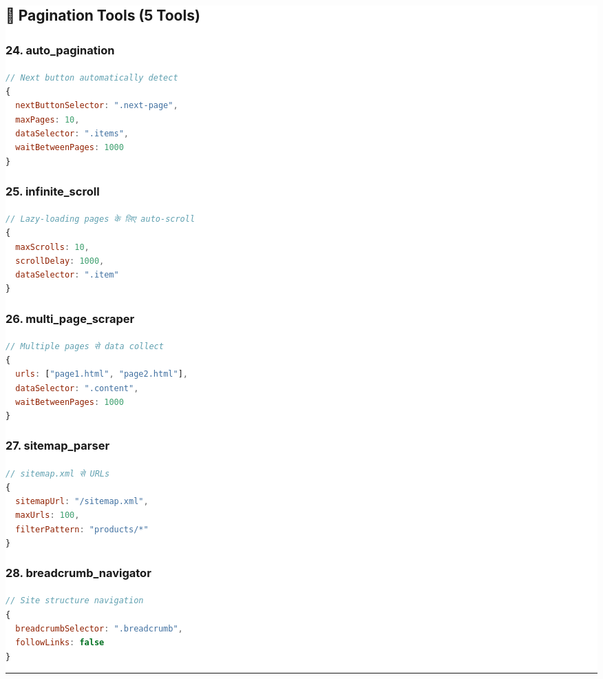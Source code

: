 
## 📄 **Pagination Tools (5 Tools)**

### **24. auto_pagination**
```javascript
// Next button automatically detect
{
  nextButtonSelector: ".next-page",
  maxPages: 10,
  dataSelector: ".items",
  waitBetweenPages: 1000
}
```

### **25. infinite_scroll**
```javascript
// Lazy-loading pages के लिए auto-scroll
{
  maxScrolls: 10,
  scrollDelay: 1000,
  dataSelector: ".item"
}
```

### **26. multi_page_scraper**
```javascript
// Multiple pages से data collect
{
  urls: ["page1.html", "page2.html"],
  dataSelector: ".content",
  waitBetweenPages: 1000
}
```

### **27. sitemap_parser**
```javascript
// sitemap.xml से URLs
{
  sitemapUrl: "/sitemap.xml",
  maxUrls: 100,
  filterPattern: "products/*"
}
```

### **28. breadcrumb_navigator**
```javascript
// Site structure navigation
{
  breadcrumbSelector: ".breadcrumb",
  followLinks: false
}
```

---